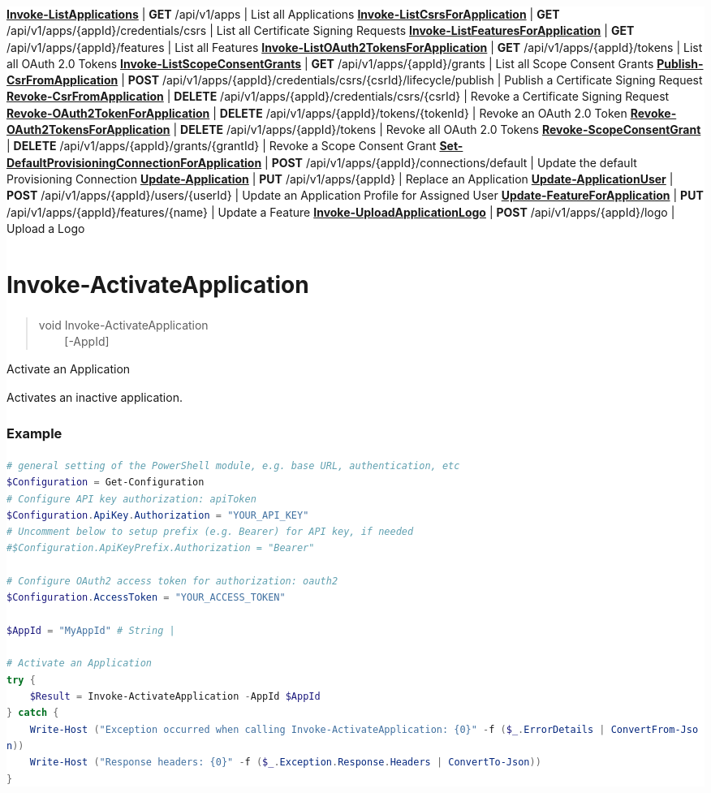 [**Invoke-ListApplications**](ApplicationApi.md#Invoke-ListApplications) | **GET** /api/v1/apps | List all Applications
[**Invoke-ListCsrsForApplication**](ApplicationApi.md#Invoke-ListCsrsForApplication) | **GET** /api/v1/apps/{appId}/credentials/csrs | List all Certificate Signing Requests
[**Invoke-ListFeaturesForApplication**](ApplicationApi.md#Invoke-ListFeaturesForApplication) | **GET** /api/v1/apps/{appId}/features | List all Features
[**Invoke-ListOAuth2TokensForApplication**](ApplicationApi.md#Invoke-ListOAuth2TokensForApplication) | **GET** /api/v1/apps/{appId}/tokens | List all OAuth 2.0 Tokens
[**Invoke-ListScopeConsentGrants**](ApplicationApi.md#Invoke-ListScopeConsentGrants) | **GET** /api/v1/apps/{appId}/grants | List all Scope Consent Grants
[**Publish-CsrFromApplication**](ApplicationApi.md#Publish-CsrFromApplication) | **POST** /api/v1/apps/{appId}/credentials/csrs/{csrId}/lifecycle/publish | Publish a Certificate Signing Request
[**Revoke-CsrFromApplication**](ApplicationApi.md#Revoke-CsrFromApplication) | **DELETE** /api/v1/apps/{appId}/credentials/csrs/{csrId} | Revoke a Certificate Signing Request
[**Revoke-OAuth2TokenForApplication**](ApplicationApi.md#Revoke-OAuth2TokenForApplication) | **DELETE** /api/v1/apps/{appId}/tokens/{tokenId} | Revoke an OAuth 2.0 Token
[**Revoke-OAuth2TokensForApplication**](ApplicationApi.md#Revoke-OAuth2TokensForApplication) | **DELETE** /api/v1/apps/{appId}/tokens | Revoke all OAuth 2.0 Tokens
[**Revoke-ScopeConsentGrant**](ApplicationApi.md#Revoke-ScopeConsentGrant) | **DELETE** /api/v1/apps/{appId}/grants/{grantId} | Revoke a Scope Consent Grant
[**Set-DefaultProvisioningConnectionForApplication**](ApplicationApi.md#Set-DefaultProvisioningConnectionForApplication) | **POST** /api/v1/apps/{appId}/connections/default | Update the default Provisioning Connection
[**Update-Application**](ApplicationApi.md#Update-Application) | **PUT** /api/v1/apps/{appId} | Replace an Application
[**Update-ApplicationUser**](ApplicationApi.md#Update-ApplicationUser) | **POST** /api/v1/apps/{appId}/users/{userId} | Update an Application Profile for Assigned User
[**Update-FeatureForApplication**](ApplicationApi.md#Update-FeatureForApplication) | **PUT** /api/v1/apps/{appId}/features/{name} | Update a Feature
[**Invoke-UploadApplicationLogo**](ApplicationApi.md#Invoke-UploadApplicationLogo) | **POST** /api/v1/apps/{appId}/logo | Upload a Logo


<a name="Invoke-ActivateApplication"></a>
# **Invoke-ActivateApplication**
> void Invoke-ActivateApplication<br>
> &nbsp;&nbsp;&nbsp;&nbsp;&nbsp;&nbsp;&nbsp;&nbsp;[-AppId] <String><br>

Activate an Application

Activates an inactive application.

### Example
```powershell
# general setting of the PowerShell module, e.g. base URL, authentication, etc
$Configuration = Get-Configuration
# Configure API key authorization: apiToken
$Configuration.ApiKey.Authorization = "YOUR_API_KEY"
# Uncomment below to setup prefix (e.g. Bearer) for API key, if needed
#$Configuration.ApiKeyPrefix.Authorization = "Bearer"

# Configure OAuth2 access token for authorization: oauth2
$Configuration.AccessToken = "YOUR_ACCESS_TOKEN"

$AppId = "MyAppId" # String | 

# Activate an Application
try {
    $Result = Invoke-ActivateApplication -AppId $AppId
} catch {
    Write-Host ("Exception occurred when calling Invoke-ActivateApplication: {0}" -f ($_.ErrorDetails | ConvertFrom-Json))
    Write-Host ("Response headers: {0}" -f ($_.Exception.Response.Headers | ConvertTo-Json))
}
```